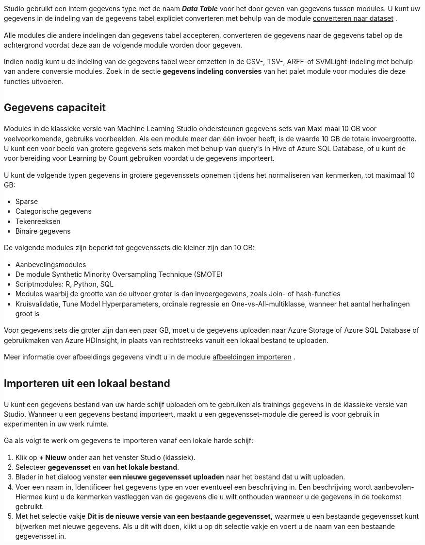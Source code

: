 Studio gebruikt een intern gegevens type met de naam ***Data Table*** voor het door geven van gegevens tussen modules. U kunt uw gegevens in de indeling van de gegevens tabel expliciet converteren met behulp van de module [converteren naar dataset][convert-to-dataset] .

Alle modules die andere indelingen dan gegevens tabel accepteren, converteren de gegevens naar de gegevens tabel op de achtergrond voordat deze aan de volgende module worden door gegeven.

Indien nodig kunt u de indeling van de gegevens tabel weer omzetten in de CSV-, TSV-, ARFF-of SVMLight-indeling met behulp van andere conversie modules.
Zoek in de sectie **gegevens indeling conversies** van het palet module voor modules die deze functies uitvoeren.

## <a name="data-capacities"></a>Gegevens capaciteit

Modules in de klassieke versie van Machine Learning Studio ondersteunen gegevens sets van Maxi maal 10 GB voor veelvoorkomende, gebruiks voorbeelden. Als een module meer dan één invoer heeft, is de waarde 10 GB de totale invoergrootte. U kunt een voor beeld van grotere gegevens sets maken met behulp van query's in Hive of Azure SQL Database, of u kunt de voor bereiding voor Learning by Count gebruiken voordat u de gegevens importeert.  

U kunt de volgende typen gegevens in grotere gegevenssets opnemen tijdens het normaliseren van kenmerken, tot maximaal 10 GB:

* Sparse
* Categorische gegevens
* Tekenreeksen
* Binaire gegevens

De volgende modules zijn beperkt tot gegevenssets die kleiner zijn dan 10 GB:

* Aanbevelingsmodules
* De module Synthetic Minority Oversampling Technique (SMOTE)
* Scriptmodules: R, Python, SQL
* Modules waarbij de grootte van de uitvoer groter is dan invoergegevens, zoals Join- of hash-functies
* Kruisvalidatie, Tune Model Hyperparameters, ordinale regressie en One-vs-All-multiklasse, wanneer het aantal herhalingen groot is

Voor gegevens sets die groter zijn dan een paar GB, moet u de gegevens uploaden naar Azure Storage of Azure SQL Database of gebruikmaken van Azure HDInsight, in plaats van rechtstreeks vanuit een lokaal bestand te uploaden.

Meer informatie over afbeeldings gegevens vindt u in de module [afbeeldingen importeren](https://docs.microsoft.com/azure/machine-learning/studio-module-reference/import-images#bkmk_Notes) .

## <a name="import-from-a-local-file"></a>Importeren uit een lokaal bestand

U kunt een gegevens bestand van uw harde schijf uploaden om te gebruiken als trainings gegevens in de klassieke versie van Studio. Wanneer u een gegevens bestand importeert, maakt u een gegevensset-module die gereed is voor gebruik in experimenten in uw werk ruimte.

Ga als volgt te werk om gegevens te importeren vanaf een lokale harde schijf:

1. Klik op **+ Nieuw** onder aan het venster Studio (klassiek).
2. Selecteer **gegevensset** en **van het lokale bestand**.
3. Blader in het dialoog venster **een nieuwe gegevensset uploaden** naar het bestand dat u wilt uploaden.
4. Voer een naam in, Identificeer het gegevens type en voer eventueel een beschrijving in. Een beschrijving wordt aanbevolen-Hiermee kunt u de kenmerken vastleggen van de gegevens die u wilt onthouden wanneer u de gegevens in de toekomst gebruikt.
5. Met het selectie vakje **Dit is de nieuwe versie van een bestaande gegevensset,** waarmee u een bestaande gegevensset kunt bijwerken met nieuwe gegevens. Als u dit wilt doen, klikt u op dit selectie vakje en voert u de naam van een bestaande gegevensset in.


[import-data]: https://msdn.microsoft.com/library/azure/4e1b0fe6-aded-4b3f-a36f-39b8862b9004/
[export-data]: https://msdn.microsoft.com/library/azure/7A391181-B6A7-4AD4-B82D-E419C0D6522C/
[convert-to-dataset]: https://msdn.microsoft.com/library/azure/72bf58e0-fc87-4bb1-9704-f1805003b975/
[edit-metadata]: https://msdn.microsoft.com/library/azure/370b6676-c11c-486f-bf73-35349f842a66/
[import-data]: https://msdn.microsoft.com/library/azure/4e1b0fe6-aded-4b3f-a36f-39b8862b9004/